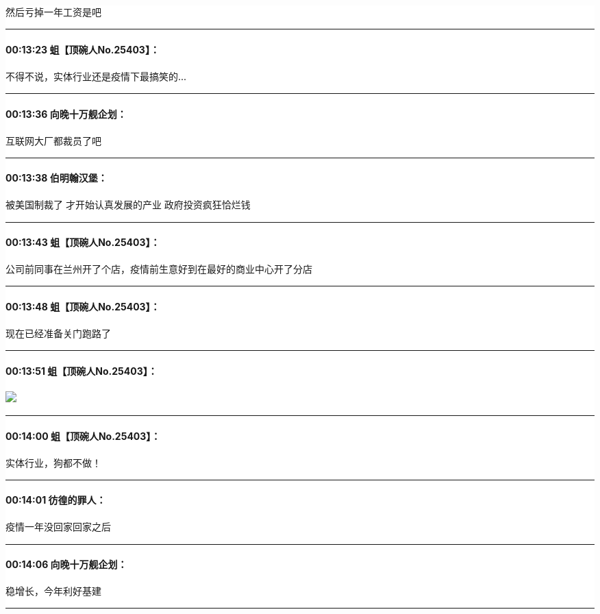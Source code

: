 然后亏掉一年工资是吧

*****

#### 00:13:23  蛆【顶碗人No.25403】：

不得不说，实体行业还是疫情下最搞笑的...

*****

#### 00:13:36  向晚十万舰企划：

互联网大厂都裁员了吧

*****

#### 00:13:38  伯明翰汉堡：

被美国制裁了   才开始认真发展的产业  政府投资疯狂恰烂钱

*****

#### 00:13:43  蛆【顶碗人No.25403】：

公司前同事在兰州开了个店，疫情前生意好到在最好的商业中心开了分店

*****

#### 00:13:48  蛆【顶碗人No.25403】：

现在已经准备关门跑路了

*****

#### 00:13:51  蛆【顶碗人No.25403】：

![](http://gchat.qpic.cn/gchatpic_new/794594593/614391357-2435898576-4F94BCB3F6FAE4AF8C7031C4B3F1C4FC/0?term=2")

*****

#### 00:14:00  蛆【顶碗人No.25403】：

实体行业，狗都不做！

*****

#### 00:14:01  彷徨的罪人：

疫情一年没回家回家之后

*****

#### 00:14:06  向晚十万舰企划：

稳增长，今年利好基建

*****
